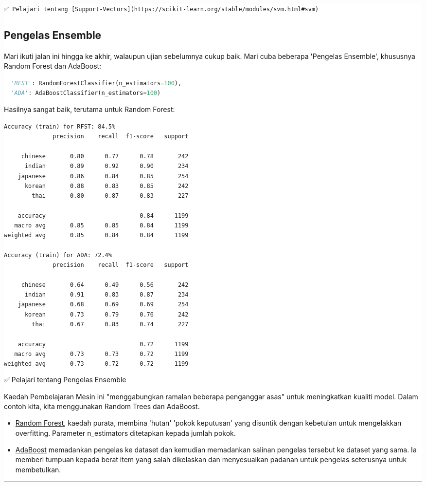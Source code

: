     ✅ Pelajari tentang [Support-Vectors](https://scikit-learn.org/stable/modules/svm.html#svm)

## Pengelas Ensemble

Mari ikuti jalan ini hingga ke akhir, walaupun ujian sebelumnya cukup baik. Mari cuba beberapa 'Pengelas Ensemble', khususnya Random Forest dan AdaBoost:

```python
  'RFST': RandomForestClassifier(n_estimators=100),
  'ADA': AdaBoostClassifier(n_estimators=100)
```

Hasilnya sangat baik, terutama untuk Random Forest:

```output
Accuracy (train) for RFST: 84.5% 
              precision    recall  f1-score   support

     chinese       0.80      0.77      0.78       242
      indian       0.89      0.92      0.90       234
    japanese       0.86      0.84      0.85       254
      korean       0.88      0.83      0.85       242
        thai       0.80      0.87      0.83       227

    accuracy                           0.84      1199
   macro avg       0.85      0.85      0.84      1199
weighted avg       0.85      0.84      0.84      1199

Accuracy (train) for ADA: 72.4% 
              precision    recall  f1-score   support

     chinese       0.64      0.49      0.56       242
      indian       0.91      0.83      0.87       234
    japanese       0.68      0.69      0.69       254
      korean       0.73      0.79      0.76       242
        thai       0.67      0.83      0.74       227

    accuracy                           0.72      1199
   macro avg       0.73      0.73      0.72      1199
weighted avg       0.73      0.72      0.72      1199
```

✅ Pelajari tentang [Pengelas Ensemble](https://scikit-learn.org/stable/modules/ensemble.html)

Kaedah Pembelajaran Mesin ini "menggabungkan ramalan beberapa penganggar asas" untuk meningkatkan kualiti model. Dalam contoh kita, kita menggunakan Random Trees dan AdaBoost. 

- [Random Forest](https://scikit-learn.org/stable/modules/ensemble.html#forest), kaedah purata, membina 'hutan' 'pokok keputusan' yang disuntik dengan kebetulan untuk mengelakkan overfitting. Parameter n_estimators ditetapkan kepada jumlah pokok.

- [AdaBoost](https://scikit-learn.org/stable/modules/generated/sklearn.ensemble.AdaBoostClassifier.html) memadankan pengelas ke dataset dan kemudian memadankan salinan pengelas tersebut ke dataset yang sama. Ia memberi tumpuan kepada berat item yang salah dikelaskan dan menyesuaikan padanan untuk pengelas seterusnya untuk membetulkan.

---